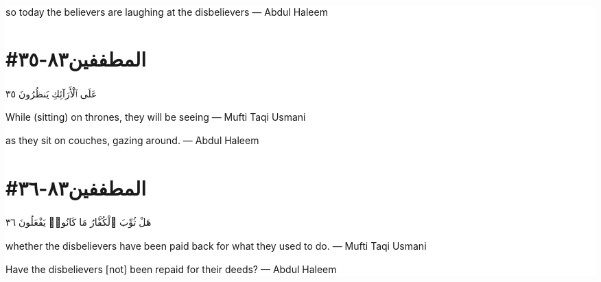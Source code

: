 
so today the believers are laughing at the disbelievers
— Abdul Haleem



# #المطففين٨٣-٣٥
عَلَى ٱلْأَرَآئِكِ يَنظُرُونَ ٣٥

While (sitting) on thrones, they will be seeing
— Mufti Taqi Usmani


as they sit on couches, gazing around.
— Abdul Haleem



# #المطففين٨٣-٣٦
هَلْ ثُوِّبَ ٱلْكُفَّارُ مَا كَانُوا۟ يَفْعَلُونَ ٣٦

whether the disbelievers have been paid back for what they used to do.
— Mufti Taqi Usmani


Have the disbelievers [not] been repaid for their deeds?
— Abdul Haleem

